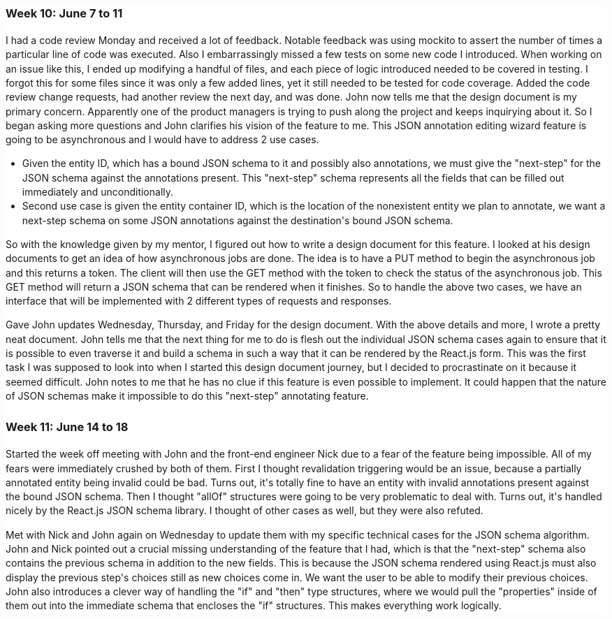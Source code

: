 ### Week 10: June 7 to 11

I had a code review Monday and received a lot of feedback. Notable feedback was using mockito to assert the number of times a particular line of code was executed. Also I embarrassingly missed a few tests on some new code I introduced. When working on an issue like this, I ended up modifying a handful of files, and each piece of logic introduced needed to be covered in testing. I forgot this for some files since it was only a few added lines, yet it still needed to be tested for code coverage. Added the code review change requests, had another review the next day, and was done. John now tells me that the design document is my primary concern. Apparently one of the product managers is trying to push along the project and keeps inquirying about it. So I began asking more questions and John clarifies his vision of the feature to me. This JSON annotation editing wizard feature is going to be asynchronous and I would have to address 2 use cases.

- Given the entity ID, which has a bound JSON schema to it and possibly also annotations, we must give the "next-step" for the JSON schema against the annotations present. This "next-step" schema represents all the fields that can be filled out immediately and unconditionally.
- Second use case is given the entity container ID, which is the location of the nonexistent entity we plan to annotate, we want a next-step schema on some JSON annotations against the destination's bound JSON schema.

So with the knowledge given by my mentor, I figured out how to write a design document for this feature. I looked at his design documents to get an idea of how asynchronous jobs are done. The idea is to have a PUT method to begin the asynchronous job and this returns a token. The client will then use the GET method with the token to check the status of the asynchronous job. This GET method will return a JSON schema that can be rendered when it finishes. So to handle the above two cases, we have an interface that will be implemented with 2 different types of requests and responses.

Gave John updates Wednesday, Thursday, and Friday for the design document. With the above details and more, I wrote a pretty neat document. John tells me that the next thing for me to do is flesh out the individual JSON schema cases again to ensure that it is possible to even traverse it and build a schema in such a way that it can be rendered by the React.js form. This was the first task I was supposed to look into when I started this design document journey, but I decided to procrastinate on it because it seemed difficult. John notes to me that he has no clue if this feature is even possible to implement. It could happen that the nature of JSON schemas make it impossible to do this "next-step" annotating feature.

### Week 11: June 14 to 18

Started the week off meeting with John and the front-end engineer Nick due to a fear of the feature being impossible. All of my fears were immediately crushed by both of them. First I thought revalidation triggering would be an issue, because a partially annotated entity being invalid could be bad. Turns out, it's totally fine to have an entity with invalid annotations present against the bound JSON schema. Then I thought "allOf" structures were going to be very problematic to deal with. Turns out, it's handled nicely by the React.js JSON schema library. I thought of other cases as well, but they were also refuted.

Met with Nick and John again on Wednesday to update them with my specific technical cases for the JSON schema algorithm. John and Nick pointed out a crucial missing understanding of the feature that I had, which is that the "next-step" schema also contains the previous schema in addition to the new fields. This is because the JSON schema rendered using React.js must also display the previous step's choices still as new choices come in. We want the user to be able to modify their previous choices. John also introduces a clever way of handling the "if" and "then" type structures, where we would pull the "properties" inside of them out into the immediate schema that encloses the "if" structures. This makes everything work logically.
